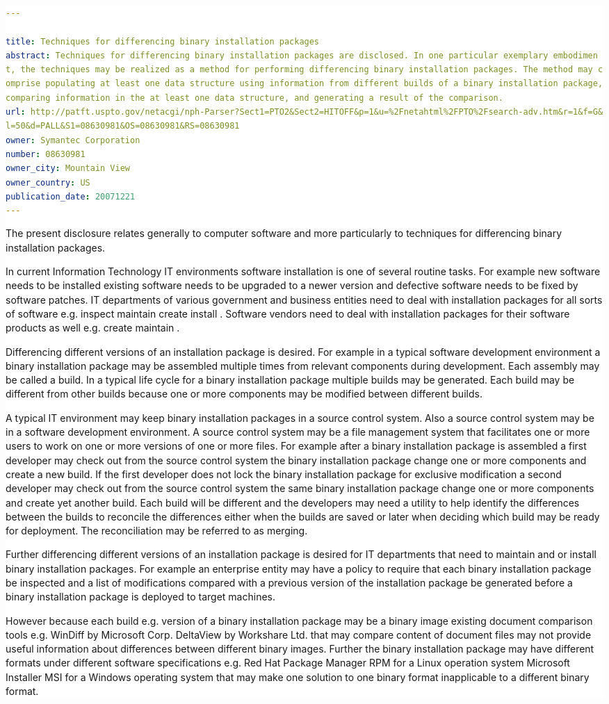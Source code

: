 ```yaml
---

title: Techniques for differencing binary installation packages
abstract: Techniques for differencing binary installation packages are disclosed. In one particular exemplary embodiment, the techniques may be realized as a method for performing differencing binary installation packages. The method may comprise populating at least one data structure using information from different builds of a binary installation package, comparing information in the at least one data structure, and generating a result of the comparison.
url: http://patft.uspto.gov/netacgi/nph-Parser?Sect1=PTO2&Sect2=HITOFF&p=1&u=%2Fnetahtml%2FPTO%2Fsearch-adv.htm&r=1&f=G&l=50&d=PALL&S1=08630981&OS=08630981&RS=08630981
owner: Symantec Corporation
number: 08630981
owner_city: Mountain View
owner_country: US
publication_date: 20071221
---
```

The present disclosure relates generally to computer software and more particularly to techniques for differencing binary installation packages.

In current Information Technology IT environments software installation is one of several routine tasks. For example new software needs to be installed existing software needs to be upgraded to a newer version and defective software needs to be fixed by software patches. IT departments of various government and business entities need to deal with installation packages for all sorts of software e.g. inspect maintain create install . Software vendors need to deal with installation packages for their software products as well e.g. create maintain .

Differencing different versions of an installation package is desired. For example in a typical software development environment a binary installation package may be assembled multiple times from relevant components during development. Each assembly may be called a build. In a typical life cycle for a binary installation package multiple builds may be generated. Each build may be different from other builds because one or more components may be modified between different builds.

A typical IT environment may keep binary installation packages in a source control system. Also a source control system may be in a software development environment. A source control system may be a file management system that facilitates one or more users to work on one or more versions of one or more files. For example after a binary installation package is assembled a first developer may check out from the source control system the binary installation package change one or more components and create a new build. If the first developer does not lock the binary installation package for exclusive modification a second developer may check out from the source control system the same binary installation package change one or more components and create yet another build. Each build will be different and the developers may need a utility to help identify the differences between the builds to reconcile the differences either when the builds are saved or later when deciding which build may be ready for deployment. The reconciliation may be referred to as merging.

Further differencing different versions of an installation package is desired for IT departments that need to maintain and or install binary installation packages. For example an enterprise entity may have a policy to require that each binary installation package be inspected and a list of modifications compared with a previous version of the installation package be generated before a binary installation package is deployed to target machines.

However because each build e.g. version of a binary installation package may be a binary image existing document comparison tools e.g. WinDiff by Microsoft Corp. DeltaView by Workshare Ltd. that may compare content of document files may not provide useful information about differences between different binary images. Further the binary installation package may have different formats under different software specifications e.g. Red Hat Package Manager RPM for a Linux operation system Microsoft Installer MSI for a Windows operating system that may make one solution to one binary format inapplicable to a different binary format.
